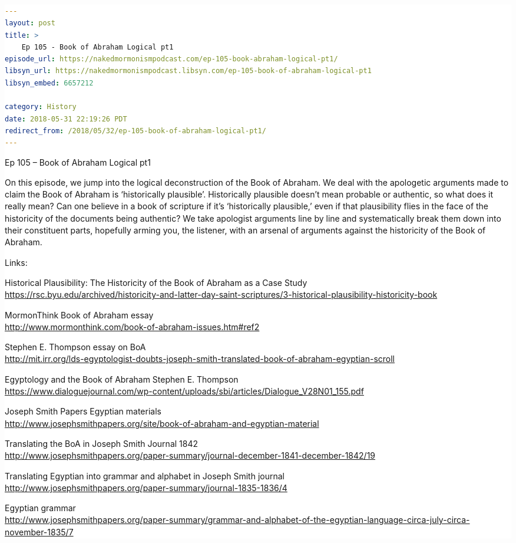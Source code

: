 ```yaml
---
layout: post
title: >
    Ep 105 - Book of Abraham Logical pt1
episode_url: https://nakedmormonismpodcast.com/ep-105-book-abraham-logical-pt1/
libsyn_url: https://nakedmormonismpodcast.libsyn.com/ep-105-book-of-abraham-logical-pt1
libsyn_embed: 6657212

category: History
date: 2018-05-31 22:19:26 PDT
redirect_from: /2018/05/32/ep-105-book-of-abraham-logical-pt1/
---
```


Ep 105 – Book of Abraham Logical pt1

On this episode, we jump into the logical deconstruction of the Book of
Abraham. We deal with the apologetic arguments made to claim the Book of
Abraham is ‘historically plausible’. Historically plausible doesn’t mean
probable or authentic, so what does it really mean? Can one believe in a
book of scripture if it’s ‘historically plausible,’ even if that
plausibility flies in the face of the historicity of the documents being
authentic? We take apologist arguments line by line and systematically
break them down into their constituent parts, hopefully arming you, the
listener, with an arsenal of arguments against the historicity of the
Book of Abraham.

Links:

Historical Plausibility: The Historicity of the Book of Abraham as a
Case Study  
<https://rsc.byu.edu/archived/historicity-and-latter-day-saint-scriptures/3-historical-plausibility-historicity-book>

MormonThink Book of Abraham essay  
<http://www.mormonthink.com/book-of-abraham-issues.htm#ref2>

Stephen E. Thompson essay on BoA  
<http://mit.irr.org/lds-egyptologist-doubts-joseph-smith-translated-book-of-abraham-egyptian-scroll>

Egyptology and the Book of Abraham Stephen E. Thompson  
<https://www.dialoguejournal.com/wp-content/uploads/sbi/articles/Dialogue_V28N01_155.pdf>

Joseph Smith Papers Egyptian materials  
<http://www.josephsmithpapers.org/site/book-of-abraham-and-egyptian-material>

Translating the BoA in Joseph Smith Journal 1842  
<http://www.josephsmithpapers.org/paper-summary/journal-december-1841-december-1842/19>

Translating Egyptian into grammar and alphabet in Joseph Smith journal  
<http://www.josephsmithpapers.org/paper-summary/journal-1835-1836/4>

Egyptian grammar  
<http://www.josephsmithpapers.org/paper-summary/grammar-and-alphabet-of-the-egyptian-language-circa-july-circa-november-1835/7>
